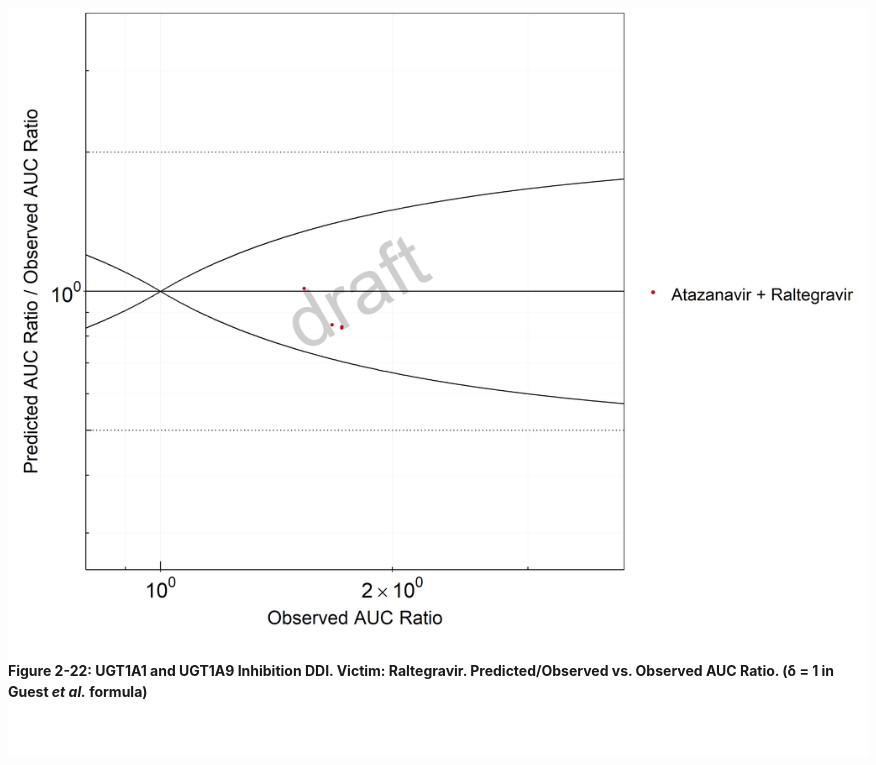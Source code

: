 ![](images/006_section_2/DDIRatio_1_victim_Raltegravir_ddi_ratio_plot_AUC_residualsVsObserved.png)



**Figure 2-22: UGT1A1 and UGT1A9 Inhibition DDI. Victim: Raltegravir. Predicted/Observed vs. Observed AUC Ratio. (&delta; = 1 in Guest *et al.* formula)**


<br>
<br>


<a id="figure-2-23"></a>
